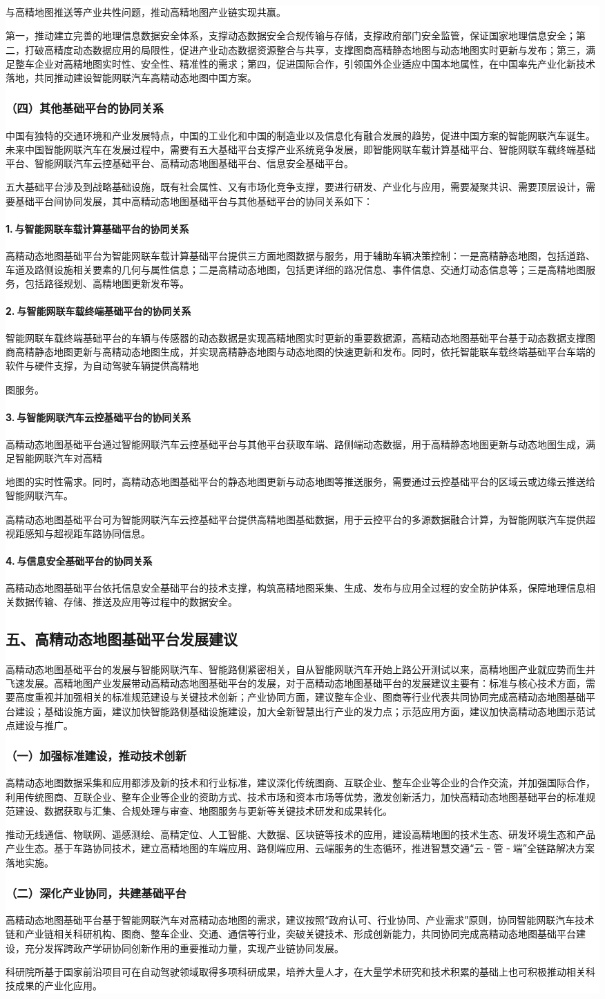 与高精地图推送等产业共性问题，推动高精地图产业链实现共赢。

第一，推动建立完善的地理信息数据安全体系，支撑动态数据安全合规传输与存储，支撑政府部门安全监管，保证国家地理信息安全；第二，打破高精度动态数据应用的局限性，促进产业动态数据资源整合与共享，支撑图商高精静态地图与动态地图实时更新与发布；第三，满足整车企业对高精地图实时性、安全性、精准性的需求；第四，促进国际合作，引领国外企业适应中国本地属性，在中国率先产业化新技术落地，共同推动建设智能网联汽车高精动态地图中国方案。

### （四）其他基础平台的协同关系

中国有独特的交通环境和产业发展特点，中国的工业化和中国的制造业以及信息化有融合发展的趋势，促进中国方案的智能网联汽车诞生。未来中国智能网联汽车在发展过程中，需要有五大基础平台支撑产业系统竞争发展，即智能网联车载计算基础平台、智能网联车载终端基础平台、智能网联汽车云控基础平台、高精动态地图基础平台、信息安全基础平台。

五大基础平台涉及到战略基础设施，既有社会属性、又有市场化竞争支撑，要进行研发、产业化与应用，需要凝聚共识、需要顶层设计，需要基础平台间协同发展，其中高精动态地图基础平台与其他基础平台的协同关系如下：

#### 1. 与智能网联车载计算基础平台的协同关系

高精动态地图基础平台为智能网联车载计算基础平台提供三方面地图数据与服务，用于辅助车辆决策控制：一是高精静态地图，包括道路、车道及路侧设施相关要素的几何与属性信息；二是高精动态地图，包括更详细的路况信息、事件信息、交通灯动态信息等；三是高精地图服务，包括路径规划、高精地图更新发布等。

#### 2. 与智能网联车载终端基础平台的协同关系

智能网联车载终端基础平台的车辆与传感器的动态数据是实现高精地图实时更新的重要数据源，高精动态地图基础平台基于动态数据支撑图商高精静态地图更新与高精动态地图生成，并实现高精静态地图与动态地图的快速更新和发布。同时，依托智能联车载终端基础平台车端的软件与硬件支撑，为自动驾驶车辆提供高精地

图服务。

#### 3. 与智能网联汽车云控基础平台的协同关系

高精动态地图基础平台通过智能网联汽车云控基础平台与其他平台获取车端、路侧端动态数据，用于高精静态地图更新与动态地图生成，满足智能网联汽车对高精

地图的实时性需求。同时，高精动态地图基础平台的静态地图更新与动态地图等推送服务，需要通过云控基础平台的区域云或边缘云推送给智能网联汽车。

高精动态地图基础平台可为智能网联汽车云控基础平台提供高精地图基础数据，用于云控平台的多源数据融合计算，为智能网联汽车提供超视距感知与超视距车路协同信息。

#### 4. 与信息安全基础平台的协同关系

高精动态地图基础平台依托信息安全基础平台的技术支撑，构筑高精地图采集、生成、发布与应用全过程的安全防护体系，保障地理信息相关数据传输、存储、推送及应用等过程中的数据安全。

## 五、高精动态地图基础平台发展建议

高精动态地图基础平台的发展与智能网联汽车、智能路侧紧密相关，自从智能网联汽车开始上路公开测试以来，高精地图产业就应势而生并飞速发展。高精地图产业发展带动高精动态地图基础平台的发展，对于高精动态地图基础平台的发展建议主要有：标准与核心技术方面，需要高度重视并加强相关的标准规范建设与关键技术创新；产业协同方面，建议整车企业、图商等行业代表共同协同完成高精动态地图基础平台建设；基础设施方面，建议加快智能路侧基础设施建设，加大全新智慧出行产业的发力点；示范应用方面，建议加快高精动态地图示范试点建设与推广。

### （一）加强标准建设，推动技术创新

高精动态地图数据采集和应用都涉及新的技术和行业标准，建议深化传统图商、互联企业、整车企业等企业的合作交流，并加强国际合作，利用传统图商、互联企业、整车企业等企业的资助方式、技术市场和资本市场等优势，激发创新活力，加快高精动态地图基础平台的标准规范建设、数据获取与汇集、合规处理与审查、地图服务与更新等关键技术研发和成果转化。

推动无线通信、物联网、遥感测绘、高精定位、人工智能、大数据、区块链等技术的应用，建设高精地图的技术生态、研发环境生态和产品产业生态。基于车路协同技术，建立高精地图的车端应用、路侧端应用、云端服务的生态循环，推进智慧交通“云 - 管 - 端”全链路解决方案落地实施。

### （二）深化产业协同，共建基础平台

高精动态地图基础平台基于智能网联汽车对高精动态地图的需求，建议按照“政府认可、行业协同、产业需求”原则，协同智能网联汽车技术链和产业链相关科研机构、图商、整车企业、交通、通信等行业，突破关键技术、形成创新能力，共同协同完成高精动态地图基础平台建设，充分发挥跨政产学研协同创新作用的重要推动力量，实现产业链协同发展。

科研院所基于国家前沿项目可在自动驾驶领域取得多项科研成果，培养大量人才，在大量学术研究和技术积累的基础上也可积极推动相关科技成果的产业化应用。
